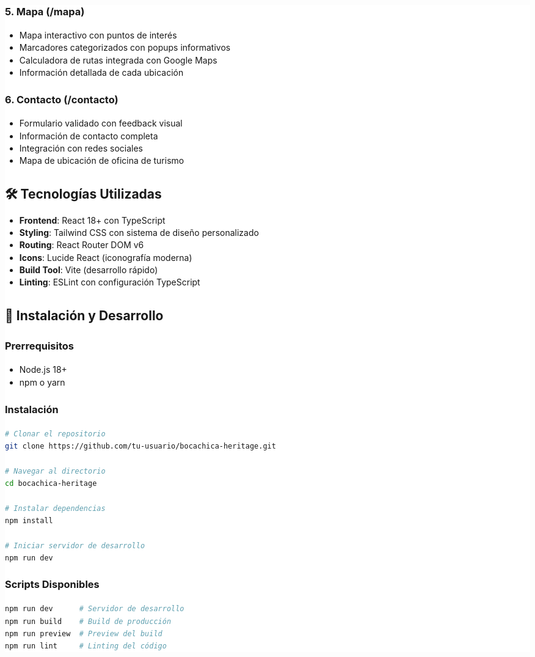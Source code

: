 ### 5. **Mapa** (/mapa)
- Mapa interactivo con puntos de interés
- Marcadores categorizados con popups informativos
- Calculadora de rutas integrada con Google Maps
- Información detallada de cada ubicación

### 6. **Contacto** (/contacto)
- Formulario validado con feedback visual
- Información de contacto completa
- Integración con redes sociales
- Mapa de ubicación de oficina de turismo

## 🛠️ Tecnologías Utilizadas

- **Frontend**: React 18+ con TypeScript
- **Styling**: Tailwind CSS con sistema de diseño personalizado
- **Routing**: React Router DOM v6
- **Icons**: Lucide React (iconografía moderna)
- **Build Tool**: Vite (desarrollo rápido)
- **Linting**: ESLint con configuración TypeScript

## 🚀 Instalación y Desarrollo

### Prerrequisitos
- Node.js 18+ 
- npm o yarn

### Instalación
```bash
# Clonar el repositorio
git clone https://github.com/tu-usuario/bocachica-heritage.git

# Navegar al directorio
cd bocachica-heritage

# Instalar dependencias
npm install

# Iniciar servidor de desarrollo
npm run dev
```

### Scripts Disponibles
```bash
npm run dev      # Servidor de desarrollo
npm run build    # Build de producción
npm run preview  # Preview del build
npm run lint     # Linting del código
```
